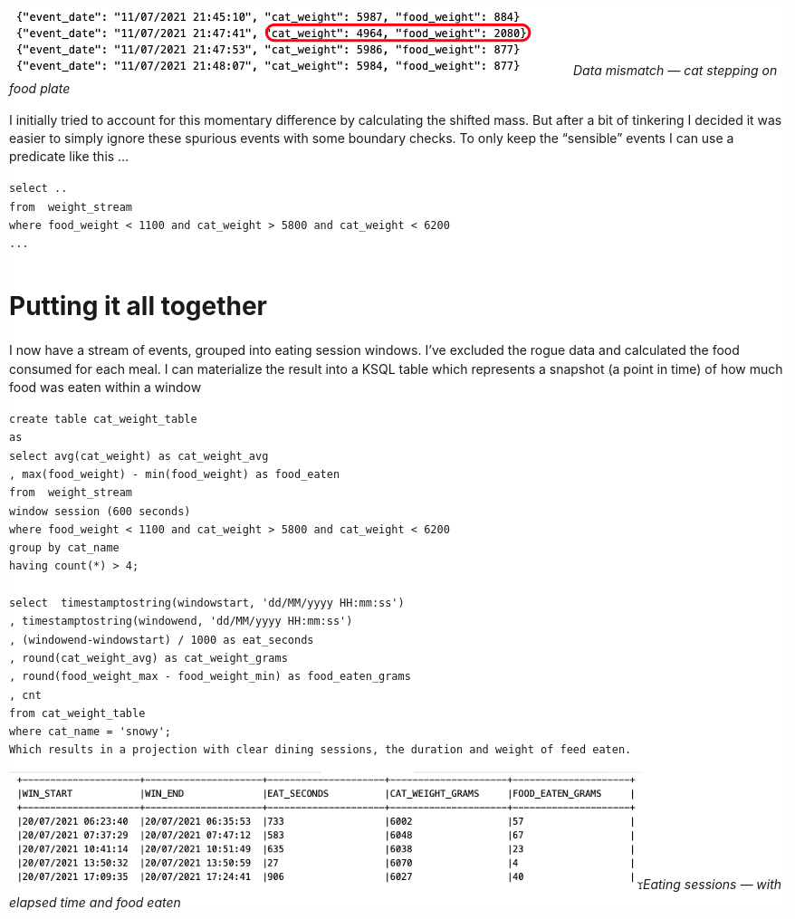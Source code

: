 
![Data mismatch — cat stepping on food plate](00000005.png)*Data mismatch — cat stepping on food plate*


I initially tried to account for this momentary difference by calculating the shifted mass. But after a bit of tinkering I decided it was easier to simply ignore these spurious events with some boundary checks. To only keep the “sensible” events I can use a predicate like this …

```
select ..
from  weight_stream
where food_weight < 1100 and cat_weight > 5800 and cat_weight < 6200
...
```

# Putting it all together
I now have a stream of events, grouped into eating session windows. I’ve excluded the rogue data and calculated the food consumed for each meal. I can materialize the result into a KSQL table which represents a snapshot (a point in time) of how much food was eaten within a window

```
create table cat_weight_table 
as 
select avg(cat_weight) as cat_weight_avg
, max(food_weight) - min(food_weight) as food_eaten
from  weight_stream 
window session (600 seconds) 
where food_weight < 1100 and cat_weight > 5800 and cat_weight < 6200
group by cat_name
having count(*) > 4;

select  timestamptostring(windowstart, 'dd/MM/yyyy HH:mm:ss') 
, timestamptostring(windowend, 'dd/MM/yyyy HH:mm:ss') 
, (windowend-windowstart) / 1000 as eat_seconds
, round(cat_weight_avg) as cat_weight_grams
, round(food_weight_max - food_weight_min) as food_eaten_grams
, cnt 
from cat_weight_table 
where cat_name = 'snowy';
Which results in a projection with clear dining sessions, the duration and weight of feed eaten.
```

![Eating sessions — with elapsed time and food eaten](00000006.png)*Eating sessions — with elapsed time and food eaten*
